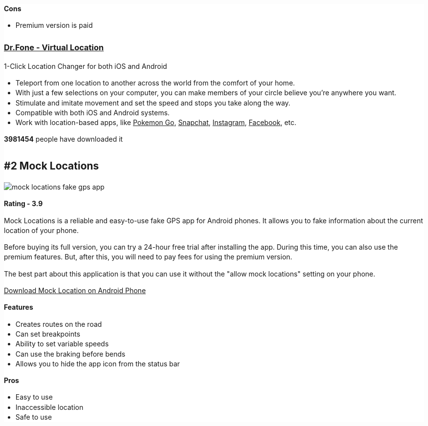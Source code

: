 **Cons**

- Premium version is paid



### [Dr.Fone - Virtual Location](https://tools.techidaily.com/wondershare/drfone/virtual-location-changer/)

1-Click Location Changer for both iOS and Android

- Teleport from one location to another across the world from the comfort of your home.
- With just a few selections on your computer, you can make members of your circle believe you’re anywhere you want.
- Stimulate and imitate movement and set the speed and stops you take along the way.
- Compatible with both iOS and Android systems.
- Work with location-based apps, like [Pokemon Go](https://drfone.wondershare.com/virtual-location/pokemon-go-spoofing-ios.html), [Snapchat](https://drfone.wondershare.com/virtual-location/fake-snapchat-location.html), [Instagram](https://drfone.wondershare.com/virtual-location/how-to-change-region-on-instagram.html), [Facebook](https://drfone.wondershare.com/virtual-location/fake-location-on-facebook.html), etc.

**3981454** people have downloaded it

## #2 Mock Locations

![mock locations fake gps app](https://images.wondershare.com/drfone/article/2022/01/fake-gps-android-2.jpg)

**Rating - 3.9**

Mock Locations is a reliable and easy-to-use fake GPS app for Android phones. It allows you to fake information about the current location of your phone.

Before buying its full version, you can try a 24-hour free trial after installing the app. During this time, you can also use the premium features. But, after this, you will need to pay fees for using the premium version.

The best part about this application is that you can use it without the "allow mock locations" setting on your phone.

[Download Mock Location on Android Phone](https://play.google.com/store/apps/details?id=ru.gavrikov.mocklocations)

**Features**

- Creates routes on the road
- Can set breakpoints
- Ability to set variable speeds
- Can use the braking before bends
- Allows you to hide the app icon from the status bar

**Pros**

- Easy to use
- Inaccessible location
- Safe to use
